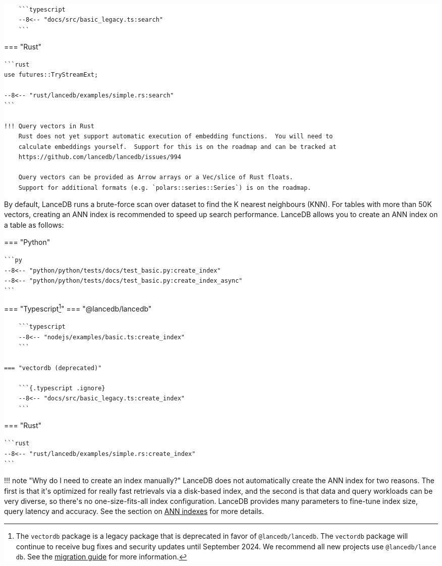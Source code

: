         ```typescript
        --8<-- "docs/src/basic_legacy.ts:search"
        ```

=== "Rust"

    ```rust
    use futures::TryStreamExt;

    --8<-- "rust/lancedb/examples/simple.rs:search"
    ```

    !!! Query vectors in Rust
        Rust does not yet support automatic execution of embedding functions.  You will need to
        calculate embeddings yourself.  Support for this is on the roadmap and can be tracked at
        https://github.com/lancedb/lancedb/issues/994

        Query vectors can be provided as Arrow arrays or a Vec/slice of Rust floats.
        Support for additional formats (e.g. `polars::series::Series`) is on the roadmap.

By default, LanceDB runs a brute-force scan over dataset to find the K nearest neighbours (KNN).
For tables with more than 50K vectors, creating an ANN index is recommended to speed up search performance.
LanceDB allows you to create an ANN index on a table as follows:

=== "Python"

    ```py
    --8<-- "python/python/tests/docs/test_basic.py:create_index"
    --8<-- "python/python/tests/docs/test_basic.py:create_index_async"
    ```

=== "Typescript[^1]"
    === "@lancedb/lancedb"

        ```typescript
        --8<-- "nodejs/examples/basic.ts:create_index"
        ```

    === "vectordb (deprecated)"

        ```{.typescript .ignore}
        --8<-- "docs/src/basic_legacy.ts:create_index"
        ```

=== "Rust"

    ```rust
    --8<-- "rust/lancedb/examples/simple.rs:create_index"
    ```

!!! note "Why do I need to create an index manually?"
LanceDB does not automatically create the ANN index for two reasons. The first is that it's optimized
for really fast retrievals via a disk-based index, and the second is that data and query workloads can
be very diverse, so there's no one-size-fits-all index configuration. LanceDB provides many parameters
to fine-tune index size, query latency and accuracy. See the section on
[ANN indexes](ann_indexes.md) for more details.


[^1]: The `vectordb` package is a legacy package that is  deprecated in favor of `@lancedb/lancedb`.  The `vectordb` package will continue to receive bug fixes and security updates until September 2024.  We recommend all new projects use `@lancedb/lancedb`.  See the [migration guide](migration.md) for more information.